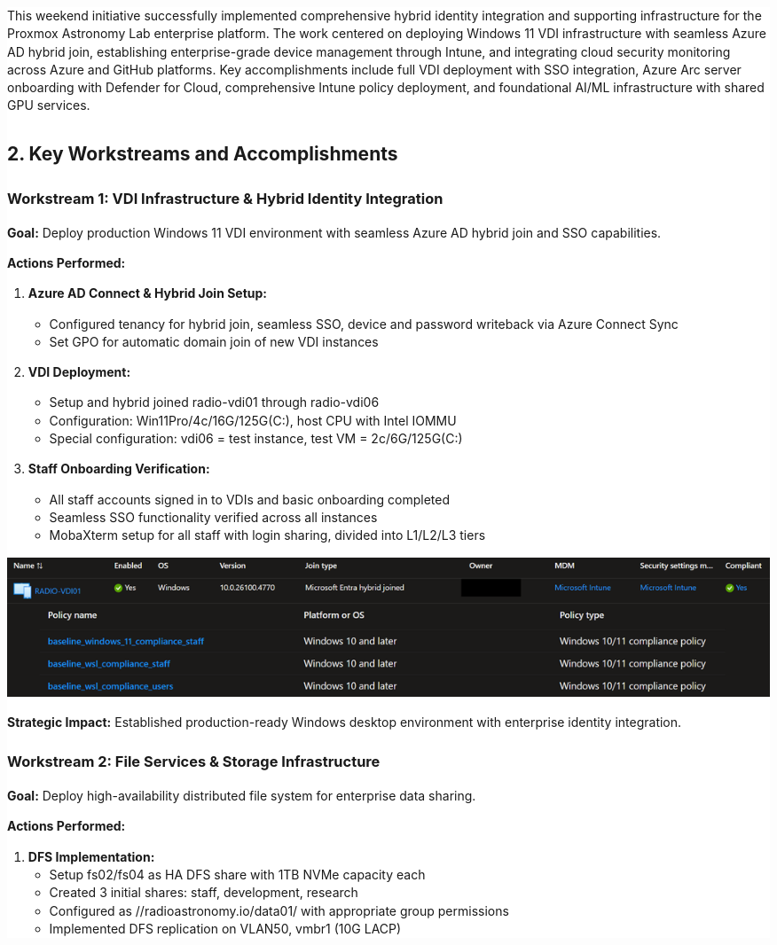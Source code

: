 This weekend initiative successfully implemented comprehensive hybrid identity integration and supporting infrastructure for the Proxmox Astronomy Lab enterprise platform. The work centered on deploying Windows 11 VDI infrastructure with seamless Azure AD hybrid join, establishing enterprise-grade device management through Intune, and integrating cloud security monitoring across Azure and GitHub platforms. Key accomplishments include full VDI deployment with SSO integration, Azure Arc server onboarding with Defender for Cloud, comprehensive Intune policy deployment, and foundational AI/ML infrastructure with shared GPU services.

## **2. Key Workstreams and Accomplishments**

### **Workstream 1: VDI Infrastructure & Hybrid Identity Integration**

**Goal:** Deploy production Windows 11 VDI environment with seamless Azure AD hybrid join and SSO capabilities.

**Actions Performed:**

1. **Azure AD Connect & Hybrid Join Setup:**
   - Configured tenancy for hybrid join, seamless SSO, device and password writeback via Azure Connect Sync
   - Set GPO for automatic domain join of new VDI instances

2. **VDI Deployment:**
   - Setup and hybrid joined radio-vdi01 through radio-vdi06
   - Configuration: Win11Pro/4c/16G/125G(C:), host CPU with Intel IOMMU
   - Special configuration: vdi06 = test instance, test VM = 2c/6G/125G(C:)

3. **Staff Onboarding Verification:**
   - All staff accounts signed in to VDIs and basic onboarding completed
   - Seamless SSO functionality verified across all instances
   - MobaXterm setup for all staff with login sharing, divided into L1/L2/L3 tiers

![azure-intune-radioastronomyio](../assets/screenshots/azure-intune-radioastronomyio.png)

**Strategic Impact:** Established production-ready Windows desktop environment with enterprise identity integration.

### **Workstream 2: File Services & Storage Infrastructure**

**Goal:** Deploy high-availability distributed file system for enterprise data sharing.

**Actions Performed:**

1. **DFS Implementation:**
   - Setup fs02/fs04 as HA DFS share with 1TB NVMe capacity each
   - Created 3 initial shares: staff, development, research
   - Configured as //radioastronomy.io/data01/<share> with appropriate group permissions
   - Implemented DFS replication on VLAN50, vmbr1 (10G LACP)
